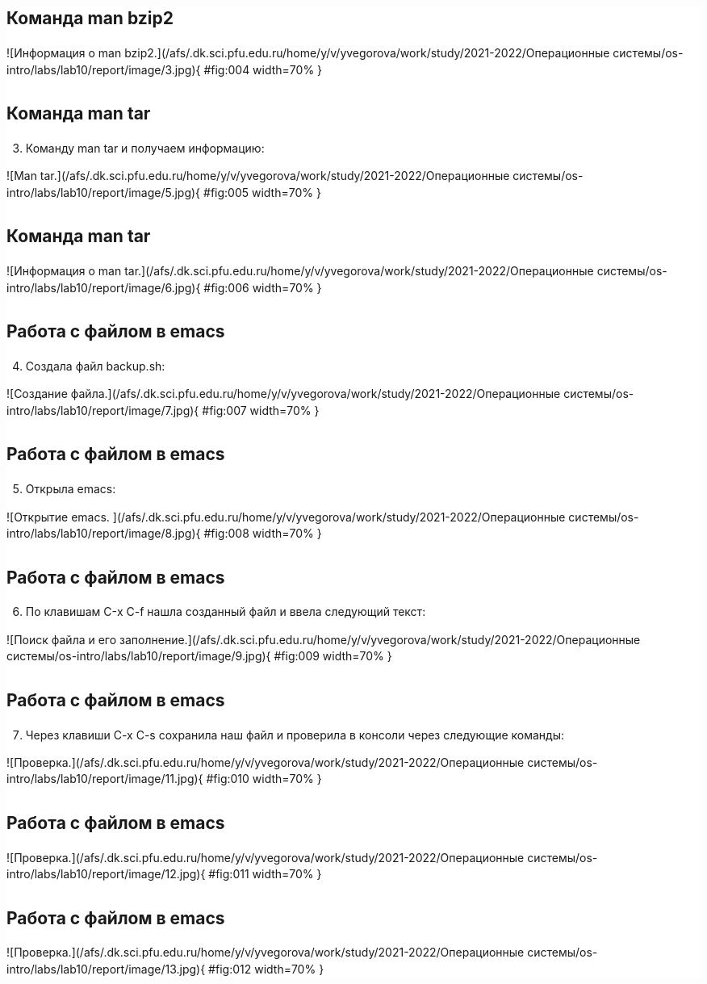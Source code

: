 ## Команда man bzip2

![Информация о man bzip2.](/afs/.dk.sci.pfu.edu.ru/home/y/v/yvegorova/work/study/2021-2022/Операционные системы/os-intro/labs/lab10/report/image/3.jpg){ #fig:004 width=70% }

## Команда man tar

3. Команду man tar и получаем информацию:

![Man tar.](/afs/.dk.sci.pfu.edu.ru/home/y/v/yvegorova/work/study/2021-2022/Операционные системы/os-intro/labs/lab10/report/image/5.jpg){ #fig:005 width=70% }

## Команда man tar

![Информация о man tar.](/afs/.dk.sci.pfu.edu.ru/home/y/v/yvegorova/work/study/2021-2022/Операционные системы/os-intro/labs/lab10/report/image/6.jpg){ #fig:006 width=70% }

## Работа c файлом в emacs

4. Создала файл backup.sh:

![Создание файла.](/afs/.dk.sci.pfu.edu.ru/home/y/v/yvegorova/work/study/2021-2022/Операционные системы/os-intro/labs/lab10/report/image/7.jpg){ #fig:007 width=70% }

## Работа c файлом в emacs

5. Открыла emacs:

![Открытие emacs. ](/afs/.dk.sci.pfu.edu.ru/home/y/v/yvegorova/work/study/2021-2022/Операционные системы/os-intro/labs/lab10/report/image/8.jpg){ #fig:008 width=70% }

## Работа c файлом в emacs

6. По клавишам С-x C-f нашла созданный файл и ввела следующий текст:

![Поиск файла и его заполнение.](/afs/.dk.sci.pfu.edu.ru/home/y/v/yvegorova/work/study/2021-2022/Операционные системы/os-intro/labs/lab10/report/image/9.jpg){ #fig:009 width=70% }

## Работа c файлом в emacs

7. Через клавиши C-x C-s сохранила наш файл и проверила в консоли через следующие команды:

![Проверка.](/afs/.dk.sci.pfu.edu.ru/home/y/v/yvegorova/work/study/2021-2022/Операционные системы/os-intro/labs/lab10/report/image/11.jpg){ #fig:010 width=70% }

## Работа c файлом в emacs

![Проверка.](/afs/.dk.sci.pfu.edu.ru/home/y/v/yvegorova/work/study/2021-2022/Операционные системы/os-intro/labs/lab10/report/image/12.jpg){ #fig:011 width=70% }

## Работа c файлом в emacs

![Проверка.](/afs/.dk.sci.pfu.edu.ru/home/y/v/yvegorova/work/study/2021-2022/Операционные системы/os-intro/labs/lab10/report/image/13.jpg){ #fig:012 width=70% }

